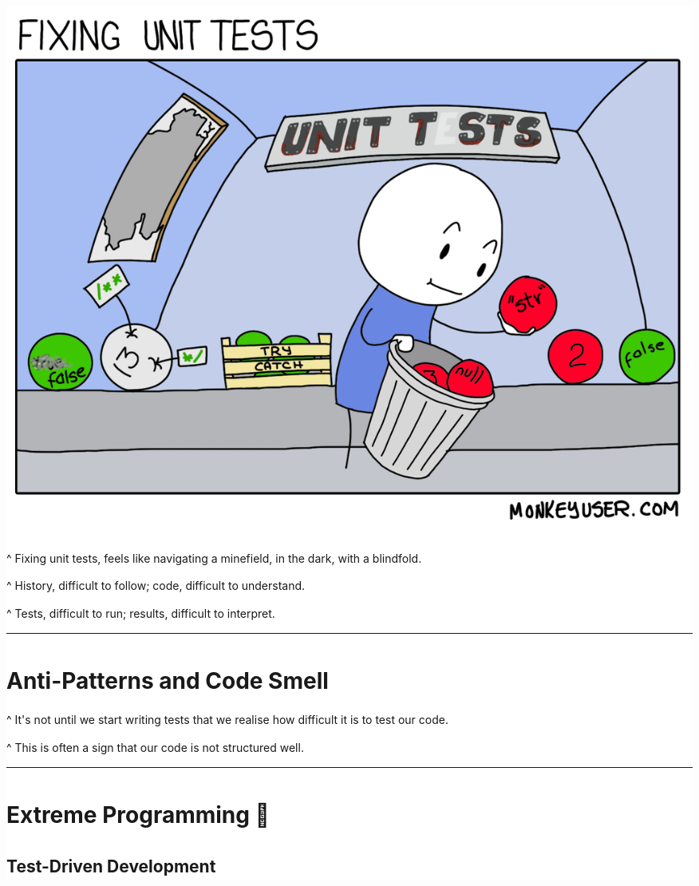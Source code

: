 ![original 35%](monkeyuser-fixing-unit-tests.png)

^ Fixing unit tests, feels like navigating a minefield, in the dark, with a blindfold.

^ History, difficult to follow; code, difficult to understand.

^ Tests, difficult to run; results, difficult to interpret.

---

# Anti-Patterns and Code Smell

^ It's not until we start writing tests that we realise how difficult it is to test our code.

^ This is often a sign that our code is not structured well.

---

# Extreme Programming 🤘
## Test-Driven Development
